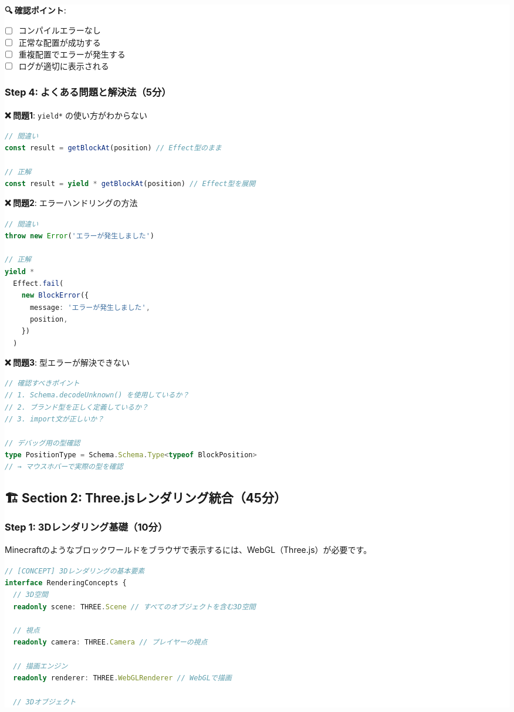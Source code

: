 
**🔍 確認ポイント**:

- [ ] コンパイルエラーなし
- [ ] 正常な配置が成功する
- [ ] 重複配置でエラーが発生する
- [ ] ログが適切に表示される

### Step 4: よくある問題と解決法（5分）

**❌ 問題1**: `yield*` の使い方がわからない

```typescript
// 間違い
const result = getBlockAt(position) // Effect型のまま

// 正解
const result = yield * getBlockAt(position) // Effect型を展開
```

**❌ 問題2**: エラーハンドリングの方法

```typescript
// 間違い
throw new Error('エラーが発生しました')

// 正解
yield *
  Effect.fail(
    new BlockError({
      message: 'エラーが発生しました',
      position,
    })
  )
```

**❌ 問題3**: 型エラーが解決できない

```typescript
// 確認すべきポイント
// 1. Schema.decodeUnknown() を使用しているか？
// 2. ブランド型を正しく定義しているか？
// 3. import文が正しいか？

// デバッグ用の型確認
type PositionType = Schema.Schema.Type<typeof BlockPosition>
// → マウスホバーで実際の型を確認
```

## 🏗️ Section 2: Three.jsレンダリング統合（45分）

### Step 1: 3Dレンダリング基礎（10分）

Minecraftのようなブロックワールドをブラウザで表示するには、WebGL（Three.js）が必要です。

```typescript
// [CONCEPT] 3Dレンダリングの基本要素
interface RenderingConcepts {
  // 3D空間
  readonly scene: THREE.Scene // すべてのオブジェクトを含む3D空間

  // 視点
  readonly camera: THREE.Camera // プレイヤーの視点

  // 描画エンジン
  readonly renderer: THREE.WebGLRenderer // WebGLで描画

  // 3Dオブジェクト
```
